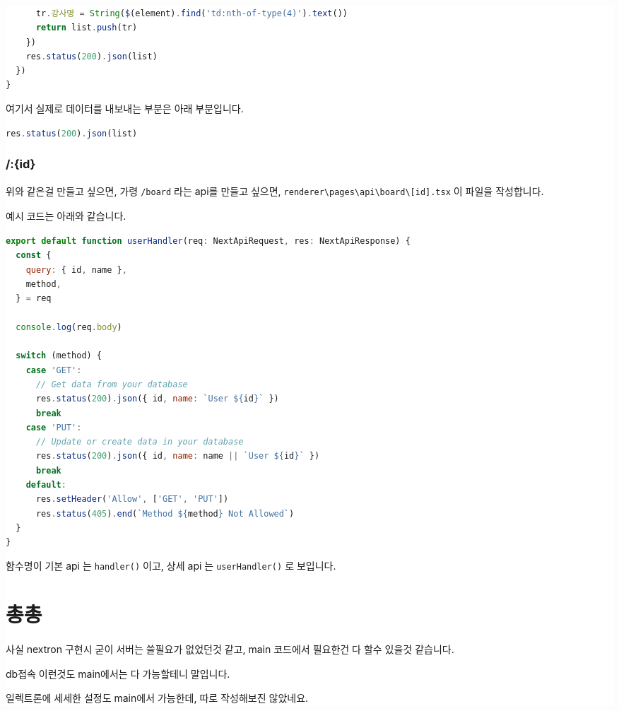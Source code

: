 ```javascript
      tr.강사명 = String($(element).find('td:nth-of-type(4)').text())
      return list.push(tr)
    })
    res.status(200).json(list)
  })
}
```

여기서 실제로 데이터를 내보내는 부분은 아래 부분입니다.
```javascript
res.status(200).json(list)
```

### /:{id}
위와 같은걸 만들고 싶으면, 
가령 `/board` 라는 api를 만들고 싶으면, 
`renderer\pages\api\board\[id].tsx` 이 파일을 작성합니다.

예시 코드는 아래와 같습니다.

```javascript
export default function userHandler(req: NextApiRequest, res: NextApiResponse) {
  const {
    query: { id, name },
    method,
  } = req

  console.log(req.body)

  switch (method) {
    case 'GET':
      // Get data from your database
      res.status(200).json({ id, name: `User ${id}` })
      break
    case 'PUT':
      // Update or create data in your database
      res.status(200).json({ id, name: name || `User ${id}` })
      break
    default:
      res.setHeader('Allow', ['GET', 'PUT'])
      res.status(405).end(`Method ${method} Not Allowed`)
  }
}
```

함수명이 기본 api 는 `handler()` 이고, 상세 api 는 `userHandler()` 로 보입니다.

# 총총

사실 nextron 구현시 굳이 서버는 쓸필요가 없었던것 같고,
main 코드에서 필요한건 다 할수 있을것 같습니다.

db접속 이런것도 main에서는 다 가능할테니 말입니다.

일렉트론에 세세한 설정도 main에서 가능한데, 따로 작성해보진 않았네요.